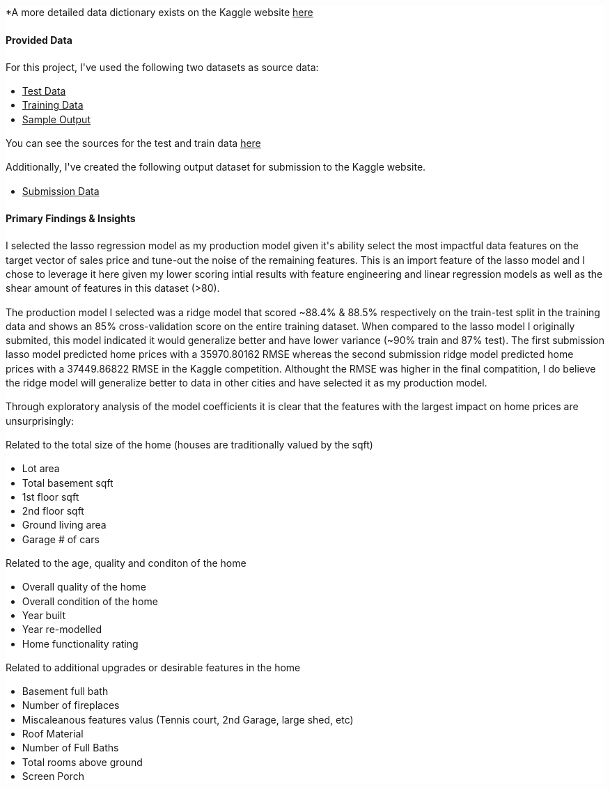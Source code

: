 *A more detailed data dictionary exists on the Kaggle website [here](https://www.kaggle.com/c/dsi-us-11-project-2-regression-challenge/data)

#### Provided Data

For this project, I've used the following two datasets as source data:

- [Test Data](./datasets/test.csv)
- [Training Data](./datasets/train.csv)
- [Sample Output](./datasets/sample_sub_reg.csv)

You can see the sources for the test and train data [here](https://www.kaggle.com/c/dsi-us-11-project-2-regression-challenge/data)

Additionally, I've created the following output dataset for submission to the Kaggle website.

- [Submission Data](./datasets/submission_lasso.csv)


#### Primary Findings & Insights

I selected the lasso regression model as my production model given it's ability select the most impactful data features on the target vector of sales price and tune-out the noise of the remaining features. This is an import feature of the lasso model and I chose to leverage it here given my lower scoring intial results with feature engineering and linear regression models as well as the shear amount of features in this dataset (>80). 

The production model I selected was a ridge model that scored ~88.4% & 88.5% respectively on the train-test split in the training data and shows an 85% cross-validation score on the entire training dataset. When compared to the lasso model I originally submited, this model indicated it would generalize better and have lower variance (~90% train and 87% test). The first submission lasso model predicted home prices with a 35970.80162 RMSE whereas the second submission ridge model predicted home prices with a 37449.86822 RMSE in the Kaggle competition. Althought the RMSE was higher in the final compatition, I do believe the ridge model will generalize better to data in other cities and have selected it as my production model.

Through exploratory analysis of the model coefficients it is clear that the features with the largest impact on home prices are unsurprisingly: 

Related to the total size of the home (houses are traditionally valued by the sqft)
- Lot area
- Total basement sqft
- 1st floor sqft
- 2nd floor sqft
- Ground living area 
- Garage # of cars

Related to the age, quality and conditon of the home
- Overall quality of the home
- Overall condition of the home
- Year built
- Year re-modelled
- Home functionality rating

Related to additional upgrades or desirable features in the home
- Basement full bath
- Number of fireplaces
- Miscaleanous features valus (Tennis court, 2nd Garage, large shed, etc)
- Roof Material
- Number of Full Baths
- Total rooms above ground
- Screen Porch
